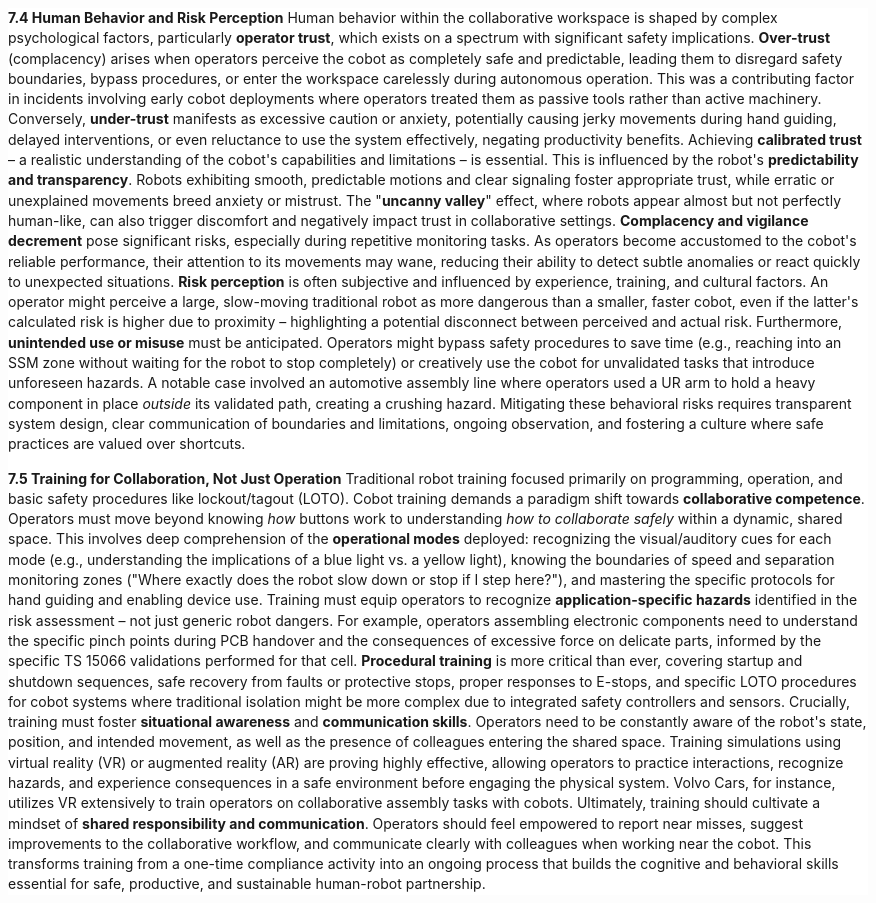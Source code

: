 **7.4 Human Behavior and Risk Perception**
Human behavior within the collaborative workspace is shaped by complex psychological factors, particularly **operator trust**, which exists on a spectrum with significant safety implications. **Over-trust** (complacency) arises when operators perceive the cobot as completely safe and predictable, leading them to disregard safety boundaries, bypass procedures, or enter the workspace carelessly during autonomous operation. This was a contributing factor in incidents involving early cobot deployments where operators treated them as passive tools rather than active machinery. Conversely, **under-trust** manifests as excessive caution or anxiety, potentially causing jerky movements during hand guiding, delayed interventions, or even reluctance to use the system effectively, negating productivity benefits. Achieving **calibrated trust** – a realistic understanding of the cobot's capabilities and limitations – is essential. This is influenced by the robot's **predictability and transparency**. Robots exhibiting smooth, predictable motions and clear signaling foster appropriate trust, while erratic or unexplained movements breed anxiety or mistrust. The "**uncanny valley**" effect, where robots appear almost but not perfectly human-like, can also trigger discomfort and negatively impact trust in collaborative settings. **Complacency and vigilance decrement** pose significant risks, especially during repetitive monitoring tasks. As operators become accustomed to the cobot's reliable performance, their attention to its movements may wane, reducing their ability to detect subtle anomalies or react quickly to unexpected situations. **Risk perception** is often subjective and influenced by experience, training, and cultural factors. An operator might perceive a large, slow-moving traditional robot as more dangerous than a smaller, faster cobot, even if the latter's calculated risk is higher due to proximity – highlighting a potential disconnect between perceived and actual risk. Furthermore, **unintended use or misuse** must be anticipated. Operators might bypass safety procedures to save time (e.g., reaching into an SSM zone without waiting for the robot to stop completely) or creatively use the cobot for unvalidated tasks that introduce unforeseen hazards. A notable case involved an automotive assembly line where operators used a UR arm to hold a heavy component in place *outside* its validated path, creating a crushing hazard. Mitigating these behavioral risks requires transparent system design, clear communication of boundaries and limitations, ongoing observation, and fostering a culture where safe practices are valued over shortcuts.

**7.5 Training for Collaboration, Not Just Operation**
Traditional robot training focused primarily on programming, operation, and basic safety procedures like lockout/tagout (LOTO). Cobot training demands a paradigm shift towards **collaborative competence**. Operators must move beyond knowing *how* buttons work to understanding *how to collaborate safely* within a dynamic, shared space. This involves deep comprehension of the **operational modes** deployed: recognizing the visual/auditory cues for each mode (e.g., understanding the implications of a blue light vs. a yellow light), knowing the boundaries of speed and separation monitoring zones ("Where exactly does the robot slow down or stop if I step here?"), and mastering the specific protocols for hand guiding and enabling device use. Training must equip operators to recognize **application-specific hazards** identified in the risk assessment – not just generic robot dangers. For example, operators assembling electronic components need to understand the specific pinch points during PCB handover and the consequences of excessive force on delicate parts, informed by the specific TS 15066 validations performed for that cell. **Procedural training** is more critical than ever, covering startup and shutdown sequences, safe recovery from faults or protective stops, proper responses to E-stops, and specific LOTO procedures for cobot systems where traditional isolation might be more complex due to integrated safety controllers and sensors. Crucially, training must foster **situational awareness** and **communication skills**. Operators need to be constantly aware of the robot's state, position, and intended movement, as well as the presence of colleagues entering the shared space. Training simulations using virtual reality (VR) or augmented reality (AR) are proving highly effective, allowing operators to practice interactions, recognize hazards, and experience consequences in a safe environment before engaging the physical system. Volvo Cars, for instance, utilizes VR extensively to train operators on collaborative assembly tasks with cobots. Ultimately, training should cultivate a mindset of **shared responsibility and communication**. Operators should feel empowered to report near misses, suggest improvements to the collaborative workflow, and communicate clearly with colleagues when working near the cobot. This transforms training from a one-time compliance activity into an ongoing process that builds the cognitive and behavioral skills essential for safe, productive, and sustainable human-robot partnership.

